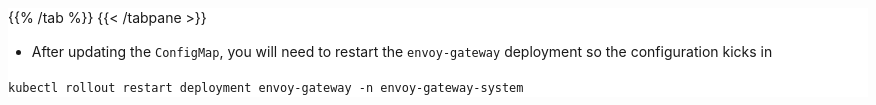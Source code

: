 {{% /tab %}}
{{< /tabpane >}}

* After updating the `ConfigMap`, you will need to restart the `envoy-gateway` deployment so the configuration kicks in

```shell
kubectl rollout restart deployment envoy-gateway -n envoy-gateway-system
```

[Global Rate Limiting]: https://www.envoyproxy.io/docs/envoy/latest/intro/arch_overview/other_features/global_rate_limiting
[Local rate limiting]: https://www.envoyproxy.io/docs/envoy/latest/intro/arch_overview/other_features/local_rate_limiting
[BackendTrafficPolicy]: ../../../api/extension_types#backendtrafficpolicy
[Envoy Ratelimit]: https://github.com/envoyproxy/ratelimit
[EnvoyGateway]: ../../api/extension_types#envoygateway
[Gateway]: https://gateway-api.sigs.k8s.io/api-types/gateway/
[HTTPRoute]: https://gateway-api.sigs.k8s.io/api-types/httproute/
[GRPCRoute]: https://gateway-api.sigs.k8s.io/api-types/grpcroute/
